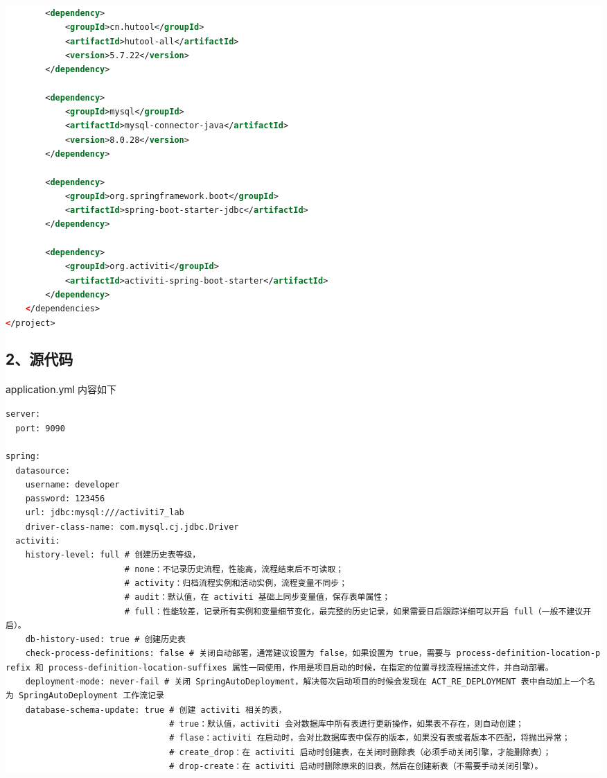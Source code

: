 ```xml
        <dependency>
            <groupId>cn.hutool</groupId>
            <artifactId>hutool-all</artifactId>
            <version>5.7.22</version>
        </dependency>

        <dependency>
            <groupId>mysql</groupId>
            <artifactId>mysql-connector-java</artifactId>
            <version>8.0.28</version>
        </dependency>

        <dependency>
            <groupId>org.springframework.boot</groupId>
            <artifactId>spring-boot-starter-jdbc</artifactId>
        </dependency>

        <dependency>
            <groupId>org.activiti</groupId>
            <artifactId>activiti-spring-boot-starter</artifactId>
        </dependency>
    </dependencies>
</project>
```

## 2、源代码

application.yml 内容如下

```properties
server:
  port: 9090

spring:
  datasource:
    username: developer
    password: 123456
    url: jdbc:mysql:///activiti7_lab
    driver-class-name: com.mysql.cj.jdbc.Driver
  activiti:
    history-level: full # 创建历史表等级，
                        # none：不记录历史流程，性能高，流程结束后不可读取；
                        # activity：归档流程实例和活动实例，流程变量不同步；
                        # audit：默认值，在 activiti 基础上同步变量值，保存表单属性；
                        # full：性能较差，记录所有实例和变量细节变化，最完整的历史记录，如果需要日后跟踪详细可以开启 full（一般不建议开启）。
    db-history-used: true # 创建历史表
    check-process-definitions: false # 关闭自动部署，通常建议设置为 false，如果设置为 true，需要与 process-definition-location-prefix 和 process-definition-location-suffixes 属性一同使用，作用是项目启动的时候，在指定的位置寻找流程描述文件，并自动部署。
    deployment-mode: never-fail # 关闭 SpringAutoDeployment，解决每次启动项目的时候会发现在 ACT_RE_DEPLOYMENT 表中自动加上一个名为 SpringAutoDeployment 工作流记录
    database-schema-update: true # 创建 activiti 相关的表，
                                 # true：默认值，activiti 会对数据库中所有表进行更新操作，如果表不存在，则自动创建；
                                 # flase：activiti 在启动时，会对比数据库表中保存的版本，如果没有表或者版本不匹配，将抛出异常；
                                 # create_drop：在 activiti 启动时创建表，在关闭时删除表（必须手动关闭引擎，才能删除表）；
                                 # drop-create：在 activiti 启动时删除原来的旧表，然后在创建新表（不需要手动关闭引擎）。
```
